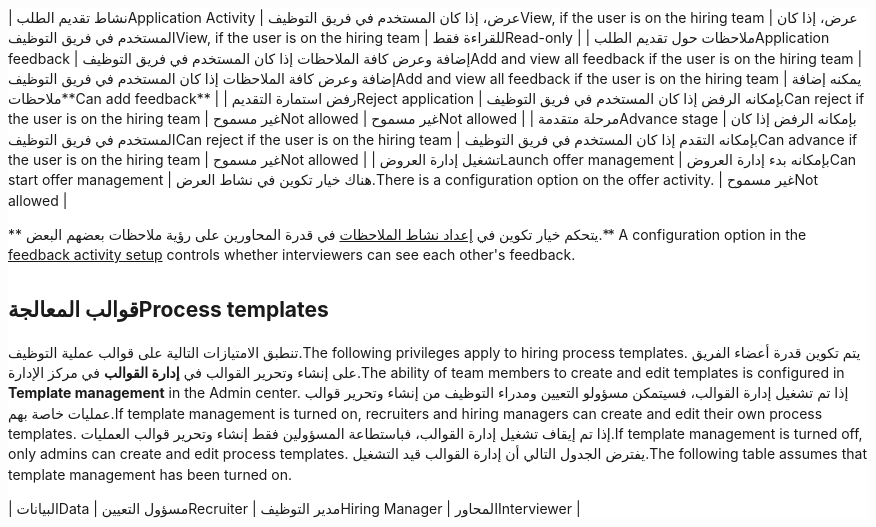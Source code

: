 | <span data-ttu-id="c17c3-221">نشاط تقديم الطلب</span><span class="sxs-lookup"><span data-stu-id="c17c3-221">Application Activity</span></span>    | <span data-ttu-id="c17c3-222">عرض، إذا كان المستخدم في فريق التوظيف‬</span><span class="sxs-lookup"><span data-stu-id="c17c3-222">View, if the user is on the hiring team</span></span> | <span data-ttu-id="c17c3-223">عرض، إذا كان المستخدم في فريق التوظيف‬</span><span class="sxs-lookup"><span data-stu-id="c17c3-223">View, if the user is on the hiring team</span></span> | <span data-ttu-id="c17c3-224">للقراءة فقط</span><span class="sxs-lookup"><span data-stu-id="c17c3-224">Read-only</span></span> |
| <span data-ttu-id="c17c3-225">ملاحظات حول تقديم الطلب</span><span class="sxs-lookup"><span data-stu-id="c17c3-225">Application feedback</span></span>    | <span data-ttu-id="c17c3-226">إضافة وعرض كافة الملاحظات إذا كان المستخدم في فريق التوظيف</span><span class="sxs-lookup"><span data-stu-id="c17c3-226">Add and view all feedback if the user is on the hiring team</span></span> | <span data-ttu-id="c17c3-227">إضافة وعرض كافة الملاحظات إذا كان المستخدم في فريق التوظيف</span><span class="sxs-lookup"><span data-stu-id="c17c3-227">Add and view all feedback if the user is on the hiring team</span></span> | <span data-ttu-id="c17c3-228">يمكنه إضافة ملاحظات\*\*</span><span class="sxs-lookup"><span data-stu-id="c17c3-228">Can add feedback\*\*</span></span> |
| <span data-ttu-id="c17c3-229">رفض استمارة التقديم</span><span class="sxs-lookup"><span data-stu-id="c17c3-229">Reject application</span></span>      | <span data-ttu-id="c17c3-230">بإمكانه الرفض إذا كان المستخدم في فريق التوظيف‬</span><span class="sxs-lookup"><span data-stu-id="c17c3-230">Can reject if the user is on the hiring team</span></span> | <span data-ttu-id="c17c3-231">غير مسموح</span><span class="sxs-lookup"><span data-stu-id="c17c3-231">Not allowed</span></span> | <span data-ttu-id="c17c3-232">غير مسموح</span><span class="sxs-lookup"><span data-stu-id="c17c3-232">Not allowed</span></span> |
| <span data-ttu-id="c17c3-233">مرحلة متقدمة</span><span class="sxs-lookup"><span data-stu-id="c17c3-233">Advance stage</span></span>           | <span data-ttu-id="c17c3-234">بإمكانه الرفض إذا كان المستخدم في فريق التوظيف‬</span><span class="sxs-lookup"><span data-stu-id="c17c3-234">Can reject if the user is on the hiring team</span></span> | <span data-ttu-id="c17c3-235">بإمكانه التقدم إذا كان المستخدم في فريق التوظيف‬</span><span class="sxs-lookup"><span data-stu-id="c17c3-235">Can advance if the user is on the hiring team</span></span> | <span data-ttu-id="c17c3-236">غير مسموح</span><span class="sxs-lookup"><span data-stu-id="c17c3-236">Not allowed</span></span> |
| <span data-ttu-id="c17c3-237">تشغيل إدارة العروض</span><span class="sxs-lookup"><span data-stu-id="c17c3-237">Launch offer management</span></span> | <span data-ttu-id="c17c3-238">بإمكانه بدء إدارة العروض</span><span class="sxs-lookup"><span data-stu-id="c17c3-238">Can start offer management</span></span> | <span data-ttu-id="c17c3-239">هناك خيار تكوين في نشاط العرض.</span><span class="sxs-lookup"><span data-stu-id="c17c3-239">There is a configuration option on the offer activity.</span></span> | <span data-ttu-id="c17c3-240">غير مسموح</span><span class="sxs-lookup"><span data-stu-id="c17c3-240">Not allowed</span></span> |


<span data-ttu-id="c17c3-241">\*\* يتحكم خيار تكوين في [إعداد نشاط الملاحظات](./activities-attract.md) في قدرة المحاورين على رؤية ملاحظات بعضهم البعض.</span><span class="sxs-lookup"><span data-stu-id="c17c3-241">\*\* A configuration option in the [feedback activity setup](./activities-attract.md) controls whether interviewers can see each other's feedback.</span></span>


## <a name="process-templates"></a><span data-ttu-id="c17c3-242">قوالب المعالجة</span><span class="sxs-lookup"><span data-stu-id="c17c3-242">Process templates</span></span>

<span data-ttu-id="c17c3-243">تنطبق الامتيازات التالية على قوالب عملية التوظيف.</span><span class="sxs-lookup"><span data-stu-id="c17c3-243">The following privileges apply to hiring process templates.</span></span> <span data-ttu-id="c17c3-244">يتم تكوين قدرة أعضاء الفريق على إنشاء وتحرير القوالب في **إدارة القوالب** في مركز الإدارة.</span><span class="sxs-lookup"><span data-stu-id="c17c3-244">The ability of team members to create and edit templates is configured in **Template management** in the Admin center.</span></span> <span data-ttu-id="c17c3-245">إذا تم تشغيل إدارة القوالب، فسيتمكن مسؤولو التعيين ومدراء التوظيف من إنشاء وتحرير قوالب عمليات خاصة بهم.</span><span class="sxs-lookup"><span data-stu-id="c17c3-245">If template management is turned on, recruiters and hiring managers can create and edit their own process templates.</span></span> <span data-ttu-id="c17c3-246">إذا تم إيقاف تشغيل إدارة القوالب، فباستطاعة المسؤولين فقط إنشاء وتحرير قوالب العمليات.</span><span class="sxs-lookup"><span data-stu-id="c17c3-246">If template management is turned off, only admins can create and edit process templates.</span></span> <span data-ttu-id="c17c3-247">يفترض الجدول التالي أن إدارة القوالب قيد التشغيل.</span><span class="sxs-lookup"><span data-stu-id="c17c3-247">The following table assumes that template management has been turned on.</span></span>

| <span data-ttu-id="c17c3-248">البيانات</span><span class="sxs-lookup"><span data-stu-id="c17c3-248">Data</span></span>              | <span data-ttu-id="c17c3-249">مسؤول التعيين</span><span class="sxs-lookup"><span data-stu-id="c17c3-249">Recruiter</span></span>                                           | <span data-ttu-id="c17c3-250">مدير التوظيف</span><span class="sxs-lookup"><span data-stu-id="c17c3-250">Hiring Manager</span></span>                                      | <span data-ttu-id="c17c3-251">المحاور</span><span class="sxs-lookup"><span data-stu-id="c17c3-251">Interviewer</span></span> |